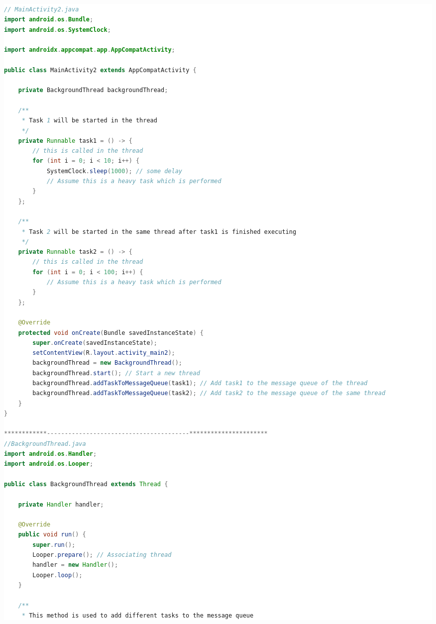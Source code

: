 ```java
// MainActivity2.java
import android.os.Bundle;
import android.os.SystemClock;

import androidx.appcompat.app.AppCompatActivity;

public class MainActivity2 extends AppCompatActivity {

    private BackgroundThread backgroundThread;

    /**
     * Task 1 will be started in the thread
     */
    private Runnable task1 = () -> {
        // this is called in the thread
        for (int i = 0; i < 10; i++) {
            SystemClock.sleep(1000); // some delay
            // Assume this is a heavy task which is performed
        }
    };

    /**
     * Task 2 will be started in the same thread after task1 is finished executing
     */
    private Runnable task2 = () -> {
        // this is called in the thread
        for (int i = 0; i < 100; i++) {
            // Assume this is a heavy task which is performed
        }
    };

    @Override
    protected void onCreate(Bundle savedInstanceState) {
        super.onCreate(savedInstanceState);
        setContentView(R.layout.activity_main2);
        backgroundThread = new BackgroundThread();
        backgroundThread.start(); // Start a new thread
        backgroundThread.addTaskToMessageQueue(task1); // Add task1 to the message queue of the thread
        backgroundThread.addTaskToMessageQueue(task2); // Add task2 to the message queue of the same thread
    }
}

************----------------------------------------**********************
//BackgroundThread.java
import android.os.Handler;
import android.os.Looper;

public class BackgroundThread extends Thread {

    private Handler handler;

    @Override
    public void run() {
        super.run();
        Looper.prepare(); // Associating thread
        handler = new Handler();
        Looper.loop();
    }

    /**
     * This method is used to add different tasks to the message queue
```